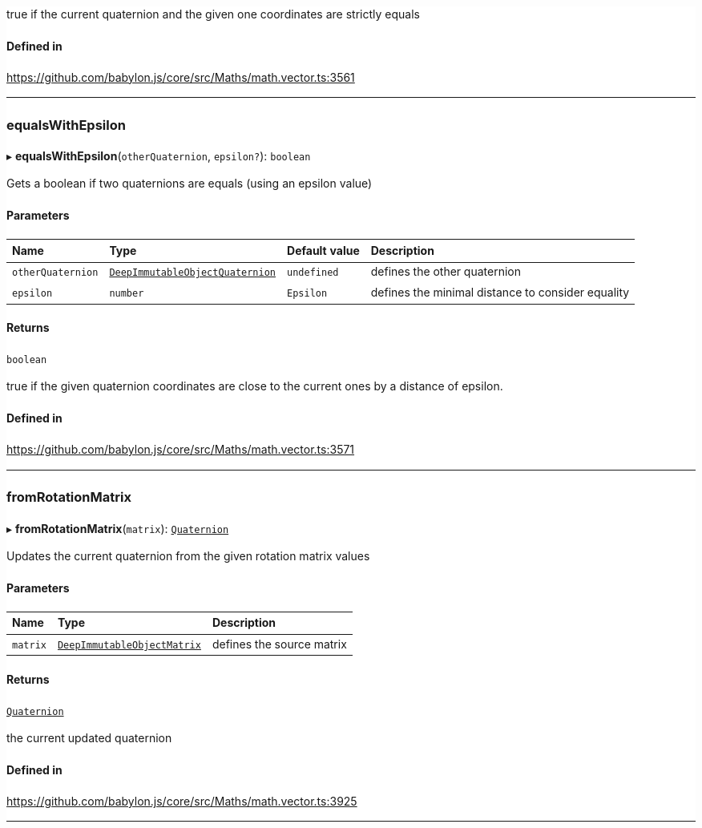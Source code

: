 true if the current quaternion and the given one coordinates are strictly equals

#### Defined in

https://github.com/babylon.js/core/src/Maths/math.vector.ts:3561

___

### equalsWithEpsilon

▸ **equalsWithEpsilon**(`otherQuaternion`, `epsilon?`): `boolean`

Gets a boolean if two quaternions are equals (using an epsilon value)

#### Parameters

| Name | Type | Default value | Description |
| :------ | :------ | :------ | :------ |
| `otherQuaternion` | [`DeepImmutableObject`](../modules.md#deepimmutableobject)[`Quaternion`](Quaternion.md) | `undefined` | defines the other quaternion |
| `epsilon` | `number` | `Epsilon` | defines the minimal distance to consider equality |

#### Returns

`boolean`

true if the given quaternion coordinates are close to the current ones by a distance of epsilon.

#### Defined in

https://github.com/babylon.js/core/src/Maths/math.vector.ts:3571

___

### fromRotationMatrix

▸ **fromRotationMatrix**(`matrix`): [`Quaternion`](Quaternion.md)

Updates the current quaternion from the given rotation matrix values

#### Parameters

| Name | Type | Description |
| :------ | :------ | :------ |
| `matrix` | [`DeepImmutableObject`](../modules.md#deepimmutableobject)[`Matrix`](Matrix.md) | defines the source matrix |

#### Returns

[`Quaternion`](Quaternion.md)

the current updated quaternion

#### Defined in

https://github.com/babylon.js/core/src/Maths/math.vector.ts:3925

___
